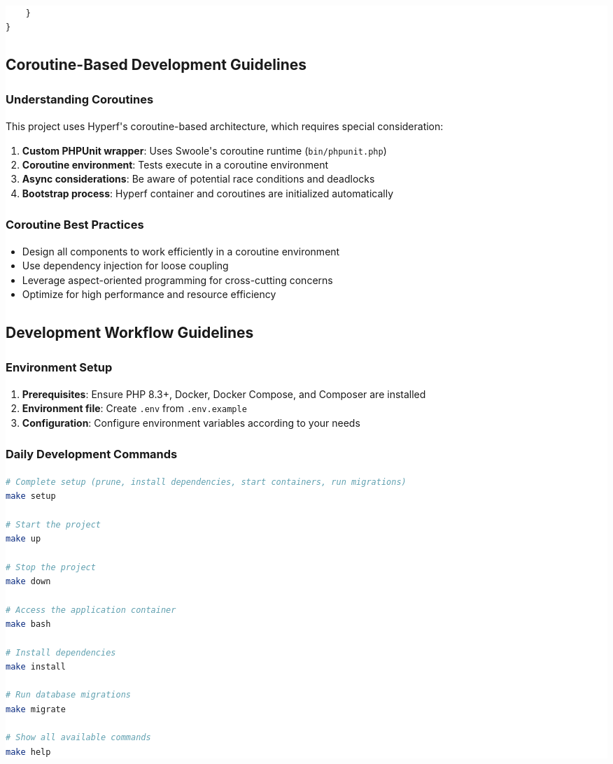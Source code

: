 ```php
    }
}
```

## Coroutine-Based Development Guidelines

### Understanding Coroutines

This project uses Hyperf's coroutine-based architecture, which requires special consideration:

1. **Custom PHPUnit wrapper**: Uses Swoole's coroutine runtime (`bin/phpunit.php`)
2. **Coroutine environment**: Tests execute in a coroutine environment
3. **Async considerations**: Be aware of potential race conditions and deadlocks
4. **Bootstrap process**: Hyperf container and coroutines are initialized automatically

### Coroutine Best Practices

- Design all components to work efficiently in a coroutine environment
- Use dependency injection for loose coupling
- Leverage aspect-oriented programming for cross-cutting concerns
- Optimize for high performance and resource efficiency

## Development Workflow Guidelines

### Environment Setup

1. **Prerequisites**: Ensure PHP 8.3+, Docker, Docker Compose, and Composer are installed
2. **Environment file**: Create `.env` from `.env.example`
3. **Configuration**: Configure environment variables according to your needs

### Daily Development Commands

```bash
# Complete setup (prune, install dependencies, start containers, run migrations)
make setup

# Start the project
make up

# Stop the project
make down

# Access the application container
make bash

# Install dependencies
make install

# Run database migrations
make migrate

# Show all available commands
make help
```
